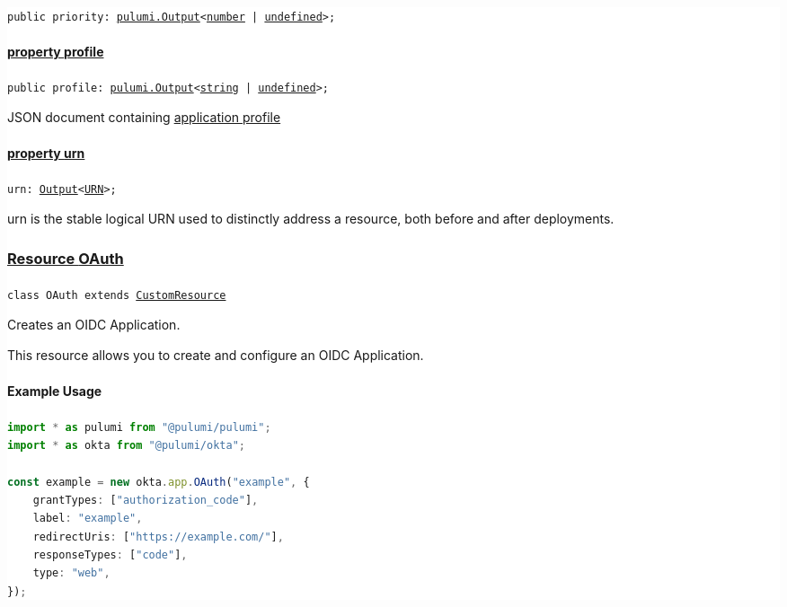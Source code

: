 <pre class="highlight"><code><span class='kd'>public </span>priority: <a href='/docs/reference/pkg/nodejs/pulumi/pulumi/#Output'>pulumi.Output</a>&lt;<span class='kd'><a href='https://developer.mozilla.org/en-US/docs/Web/JavaScript/Reference/Global_Objects/Number'>number</a></span> | <span class='kd'><a href='https://developer.mozilla.org/en-US/docs/Web/JavaScript/Reference/Global_Objects/undefined'>undefined</a></span>&gt;;</code></pre>
<h4 class="pdoc-member-header" id="GroupAssignment-profile">
<a class="pdoc-child-name" href="https://github.com/pulumi/pulumi-okta/blob/bfa2d8bd1bb0e8ef50ca817a88c0430aa50fdd4c/sdk/nodejs/app/groupAssignment.ts#L85">property <b>profile</b></a>
</h4>

<pre class="highlight"><code><span class='kd'>public </span>profile: <a href='/docs/reference/pkg/nodejs/pulumi/pulumi/#Output'>pulumi.Output</a>&lt;<span class='kd'><a href='https://developer.mozilla.org/en-US/docs/Web/JavaScript/Reference/Global_Objects/String'>string</a></span> | <span class='kd'><a href='https://developer.mozilla.org/en-US/docs/Web/JavaScript/Reference/Global_Objects/undefined'>undefined</a></span>&gt;;</code></pre>

JSON document containing [application profile](https://developer.okta.com/docs/reference/api/apps/#profile-object)

<h4 class="pdoc-member-header" id="GroupAssignment-urn">
<a class="pdoc-child-name" href="https://github.com/pulumi/pulumi-okta/blob/bfa2d8bd1bb0e8ef50ca817a88c0430aa50fdd4c/sdk/nodejs/app/groupAssignment.ts#L45">property <b>urn</b></a>
</h4>

<pre class="highlight"><code><span class='kd'></span>urn: <a href='/docs/reference/pkg/nodejs/pulumi/pulumi/#Output'>Output</a>&lt;<a href='/docs/reference/pkg/nodejs/pulumi/pulumi/#URN'>URN</a>&gt;;</code></pre>

urn is the stable logical URN used to distinctly address a resource, both before and after
deployments.

<h3 class="pdoc-module-header" id="OAuth" data-link-title="OAuth">
    <a href="https://github.com/pulumi/pulumi-okta/blob/bfa2d8bd1bb0e8ef50ca817a88c0430aa50fdd4c/sdk/nodejs/app/oauth.ts#L55">
        Resource <strong>OAuth</strong>
    </a>
</h3>

<pre class="highlight"><code><span class='kr'>class</span> <span class='nx'>OAuth</span> <span class='kr'>extends</span> <a href='/docs/reference/pkg/nodejs/pulumi/pulumi/#CustomResource'>CustomResource</a></code></pre>

Creates an OIDC Application.

This resource allows you to create and configure an OIDC Application.

#### Example Usage

```typescript
import * as pulumi from "@pulumi/pulumi";
import * as okta from "@pulumi/okta";

const example = new okta.app.OAuth("example", {
    grantTypes: ["authorization_code"],
    label: "example",
    redirectUris: ["https://example.com/"],
    responseTypes: ["code"],
    type: "web",
});
```
